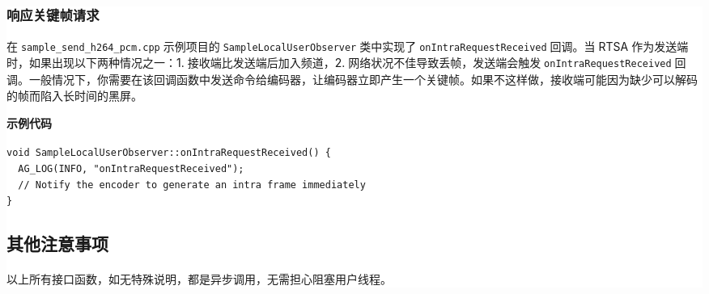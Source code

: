 ### 响应关键帧请求

在 `sample_send_h264_pcm.cpp` 示例项目的 `SampleLocalUserObserver` 类中实现了 `onIntraRequestReceived` 回调。当 RTSA 作为发送端时，如果出现以下两种情况之一：1. 接收端比发送端后加入频道，2. 网络状况不佳导致丢帧，发送端会触发 `onIntraRequestReceived` 回调。一般情况下，你需要在该回调函数中发送命令给编码器，让编码器立即产生一个关键帧。如果不这样做，接收端可能因为缺少可以解码的帧而陷入长时间的黑屏。

**示例代码**

```
void SampleLocalUserObserver::onIntraRequestReceived() {
  AG_LOG(INFO, "onIntraRequestReceived");
  // Notify the encoder to generate an intra frame immediately
}
```

## 其他注意事项

以上所有接口函数，如无特殊说明，都是异步调用，无需担心阻塞用户线程。
